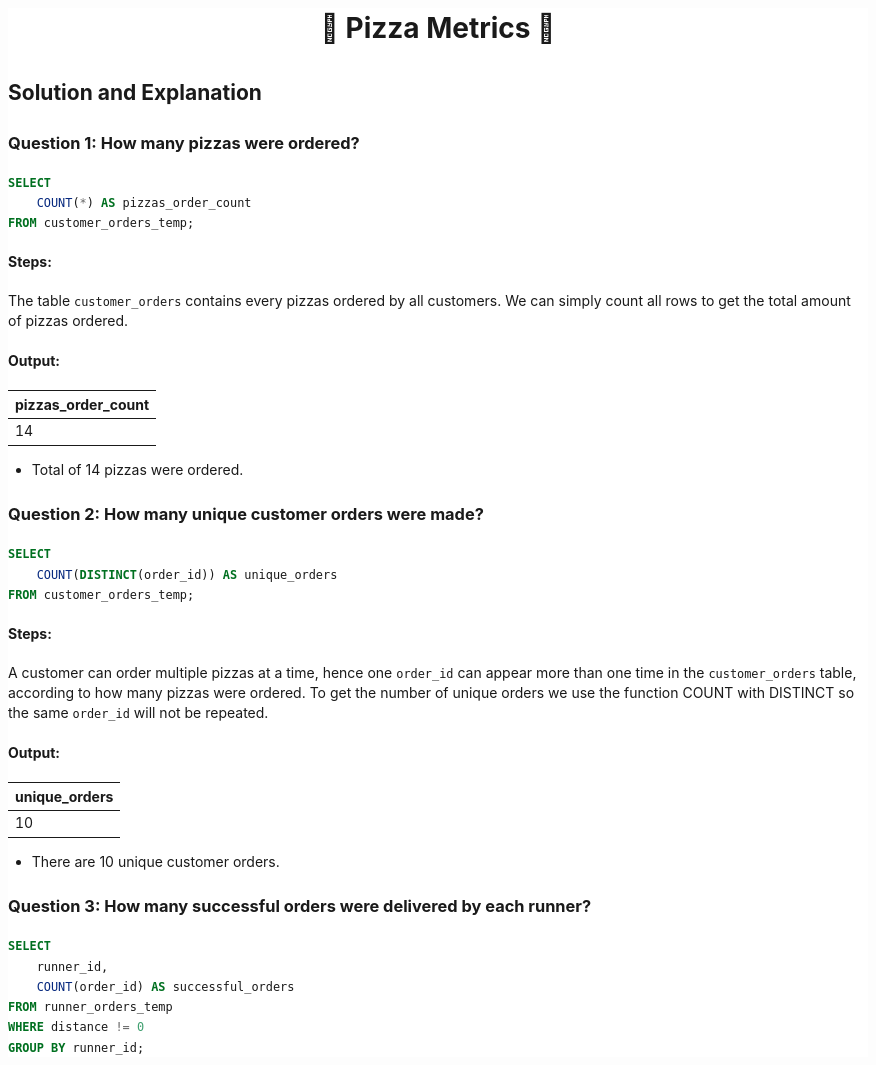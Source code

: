 # <p align="center" style="margin-top: 0px;">🍕 Pizza Metrics 🍕

## Solution and Explanation

### Question 1: How many pizzas were ordered?

````sql
SELECT 
	COUNT(*) AS pizzas_order_count
FROM customer_orders_temp;
````

#### Steps:
The table ```customer_orders``` contains every pizzas ordered by all customers.
We can simply count all rows to get the total amount of pizzas ordered.

#### Output:
|pizzas_order_count|
|------------------|
|        14        |

- Total of 14 pizzas were ordered.

### Question 2: How many unique customer orders were made?

````sql
SELECT 
    COUNT(DISTINCT(order_id)) AS unique_orders
FROM customer_orders_temp;
````

#### Steps:
A customer can order multiple pizzas at a time, hence one ```order_id``` can appear more than one time in the ```customer_orders``` table, according to how many pizzas were ordered. To get the number of unique orders we use the function COUNT with DISTINCT so the same ```order_id``` will not be repeated.

#### Output:
|unique_orders|
|-------------|
|     10      |

- There are 10 unique customer orders.

### Question 3: How many successful orders were delivered by each runner?

````sql
SELECT
	runner_id, 
    COUNT(order_id) AS successful_orders
FROM runner_orders_temp
WHERE distance != 0
GROUP BY runner_id;
````
